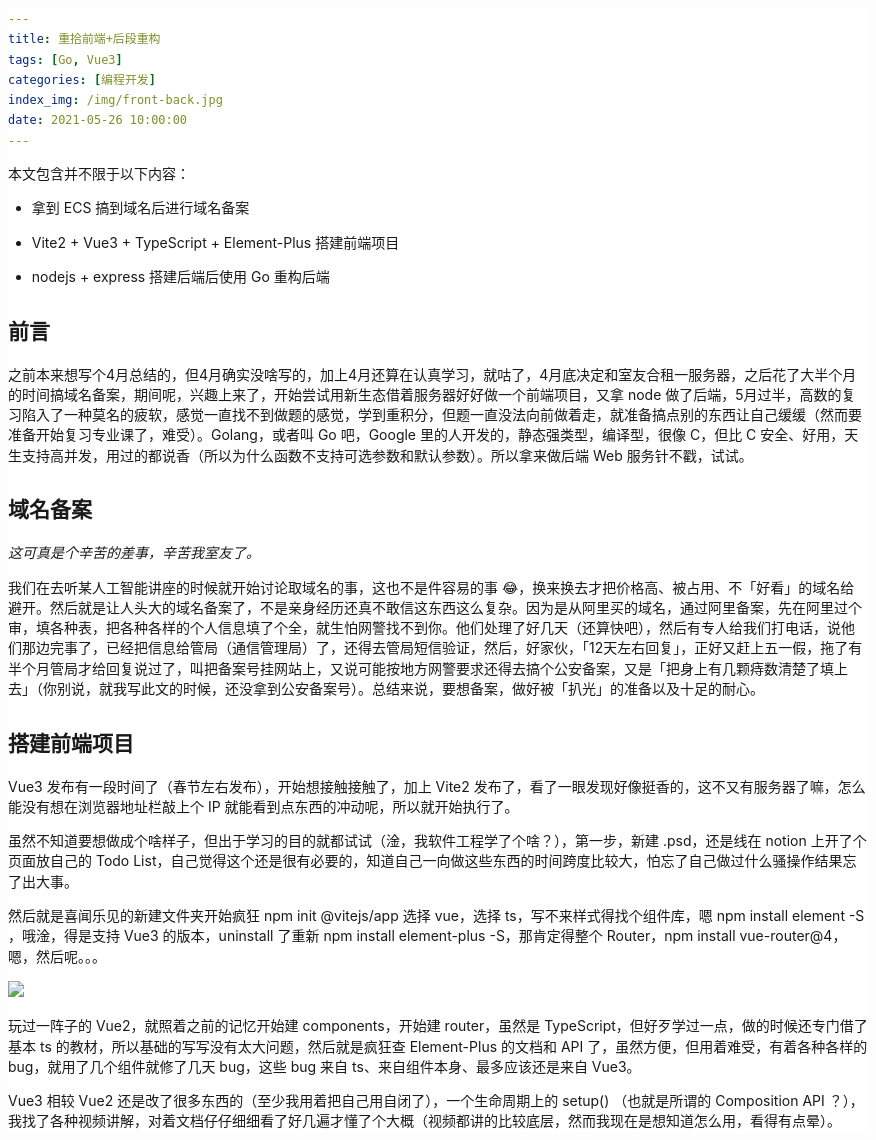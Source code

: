 ```yaml
---
title: 重拾前端+后段重构
tags: [Go, Vue3]
categories: [编程开发]
index_img: /img/front-back.jpg
date: 2021-05-26 10:00:00
---
```


本文包含并不限于以下内容：

- 拿到 ECS 搞到域名后进行域名备案

- Vite2 + Vue3 + TypeScript + Element-Plus 搭建前端项目

- nodejs + express 搭建后端后使用 Go 重构后端



## 前言

之前本来想写个4月总结的，但4月确实没啥写的，加上4月还算在认真学习，就咕了，4月底决定和室友合租一服务器，之后花了大半个月的时间搞域名备案，期间呢，兴趣上来了，开始尝试用新生态借着服务器好好做一个前端项目，又拿 node 做了后端，5月过半，高数的复习陷入了一种莫名的疲软，感觉一直找不到做题的感觉，学到重积分，但题一直没法向前做着走，就准备搞点别的东西让自己缓缓（然而要准备开始复习专业课了，难受）。Golang，或者叫 Go 吧，Google 里的人开发的，静态强类型，编译型，很像 C，但比 C 安全、好用，天生支持高并发，用过的都说香（所以为什么函数不支持可选参数和默认参数）。所以拿来做后端 Web 服务针不戳，试试。

## 域名备案

*这可真是个辛苦的差事，辛苦我室友了。*

我们在去听某人工智能讲座的时候就开始讨论取域名的事，这也不是件容易的事 :joy:，换来换去才把价格高、被占用、不「好看」的域名给避开。然后就是让人头大的域名备案了，不是亲身经历还真不敢信这东西这么复杂。因为是从阿里买的域名，通过阿里备案，先在阿里过个审，填各种表，把各种各样的个人信息填了个全，就生怕网警找不到你。他们处理了好几天（还算快吧），然后有专人给我们打电话，说他们那边完事了，已经把信息给管局（通信管理局）了，还得去管局短信验证，然后，好家伙，「12天左右回复」，正好又赶上五一假，拖了有半个月管局才给回复说过了，叫把备案号挂网站上，又说可能按地方网警要求还得去搞个公安备案，又是「把身上有几颗痔数清楚了填上去」（你别说，就我写此文的时候，还没拿到公安备案号）。总结来说，要想备案，做好被「扒光」的准备以及十足的耐心。

## 搭建前端项目

Vue3 发布有一段时间了（春节左右发布），开始想接触接触了，加上 Vite2 发布了，看了一眼发现好像挺香的，这不又有服务器了嘛，怎么能没有想在浏览器地址栏敲上个 IP 就能看到点东西的冲动呢，所以就开始执行了。

虽然不知道要想做成个啥样子，但出于学习的目的就都试试（淦，我软件工程学了个啥？），第一步，新建 .psd，还是线在 notion 上开了个页面放自己的 Todo List，自己觉得这个还是很有必要的，知道自己一向做这些东西的时间跨度比较大，怕忘了自己做过什么骚操作结果忘了出大事。

然后就是喜闻乐见的新建文件夹开始疯狂 npm init @vitejs/app 选择 vue，选择 ts，写不来样式得找个组件库，嗯 npm install element -S ，哦淦，得是支持 Vue3 的版本，uninstall 了重新 npm install element-plus -S，那肯定得整个 Router，npm install vue-router@4，嗯，然后呢。。。

<img src="https://i.loli.net/2021/05/22/ZCduKUnStPN54Ws.png">

玩过一阵子的 Vue2，就照着之前的记忆开始建 components，开始建 router，虽然是 TypeScript，但好歹学过一点，做的时候还专门借了基本 ts 的教材，所以基础的写写没有太大问题，然后就是疯狂查 Element-Plus 的文档和 API 了，虽然方便，但用着难受，有着各种各样的 bug，就用了几个组件就修了几天 bug，这些 bug 来自 ts、来自组件本身、最多应该还是来自 Vue3。

Vue3 相较 Vue2 还是改了很多东西的（至少我用着把自己用自闭了），一个生命周期上的 setup() （也就是所谓的 Composition API ？），我找了各种视频讲解，对着文档仔仔细细看了好几遍才懂了个大概（视频都讲的比较底层，然而我现在是想知道怎么用，看得有点晕）。
